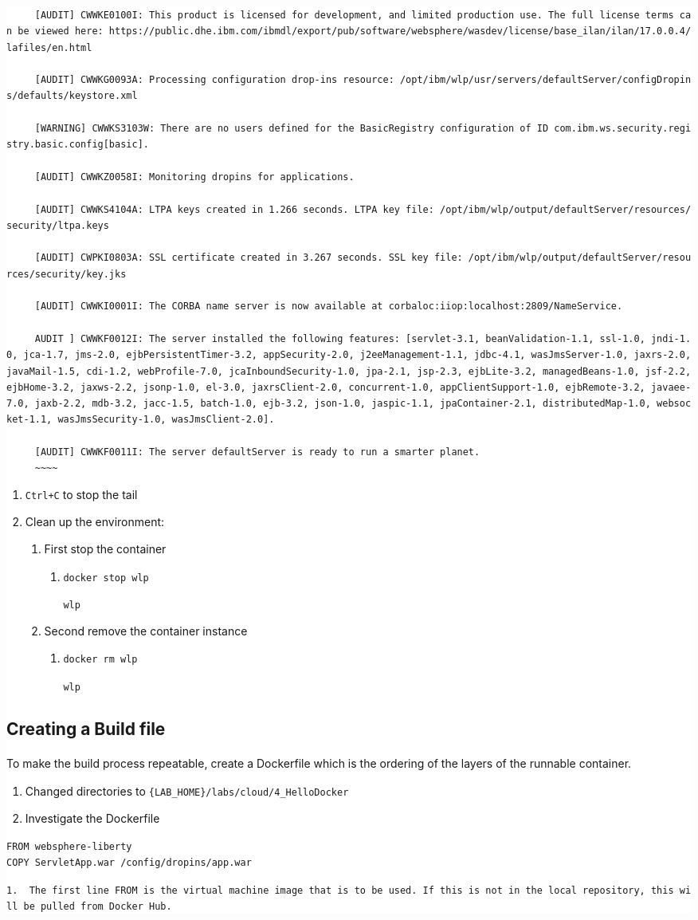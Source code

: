          [AUDIT] CWWKE0100I: This product is licensed for development, and limited production use. The full license terms can be viewed here: https://public.dhe.ibm.com/ibmdl/export/pub/software/websphere/wasdev/license/base_ilan/ilan/17.0.0.4/lafiles/en.html

         [AUDIT] CWWKG0093A: Processing configuration drop-ins resource: /opt/ibm/wlp/usr/servers/defaultServer/configDropins/defaults/keystore.xml

         [WARNING] CWWKS3103W: There are no users defined for the BasicRegistry configuration of ID com.ibm.ws.security.registry.basic.config[basic].

         [AUDIT] CWWKZ0058I: Monitoring dropins for applications.

         [AUDIT] CWWKS4104A: LTPA keys created in 1.266 seconds. LTPA key file: /opt/ibm/wlp/output/defaultServer/resources/security/ltpa.keys

         [AUDIT] CWPKI0803A: SSL certificate created in 3.267 seconds. SSL key file: /opt/ibm/wlp/output/defaultServer/resources/security/key.jks

         [AUDIT] CWWKI0001I: The CORBA name server is now available at corbaloc:iiop:localhost:2809/NameService.

         AUDIT ] CWWKF0012I: The server installed the following features: [servlet-3.1, beanValidation-1.1, ssl-1.0, jndi-1.0, jca-1.7, jms-2.0, ejbPersistentTimer-3.2, appSecurity-2.0, j2eeManagement-1.1, jdbc-4.1, wasJmsServer-1.0, jaxrs-2.0, javaMail-1.5, cdi-1.2, webProfile-7.0, jcaInboundSecurity-1.0, jpa-2.1, jsp-2.3, ejbLite-3.2, managedBeans-1.0, jsf-2.2, ejbHome-3.2, jaxws-2.2, jsonp-1.0, el-3.0, jaxrsClient-2.0, concurrent-1.0, appClientSupport-1.0, ejbRemote-3.2, javaee-7.0, jaxb-2.2, mdb-3.2, jacc-1.5, batch-1.0, ejb-3.2, json-1.0, jaspic-1.1, jpaContainer-2.1, distributedMap-1.0, websocket-1.1, wasJmsSecurity-1.0, wasJmsClient-2.0].

         [AUDIT] CWWKF0011I: The server defaultServer is ready to run a smarter planet.
         ~~~~

1.  `Ctrl+C` to stop the tail

1.  Clean up the environment:

    1.  First stop the container

        1.  `docker stop wlp`

            `wlp`

    1.  Second remove the container instance

        1.  `docker rm wlp`

            `wlp`

## Creating a Build file

To make the build process repeatable, create a Dockerfile which is the ordering of the layers of the runnable container.

1.  Changed directories to `{LAB_HOME}/labs/cloud/4_HelloDocker`

1.  Investigate the Dockerfile
   ~~~~
   FROM websphere-liberty
   COPY ServletApp.war /config/dropins/app.war
   ~~~~
    1.  The first line FROM is the virtual machine image that is to be used. If this is not in the local repository, this will be pulled from Docker Hub.
